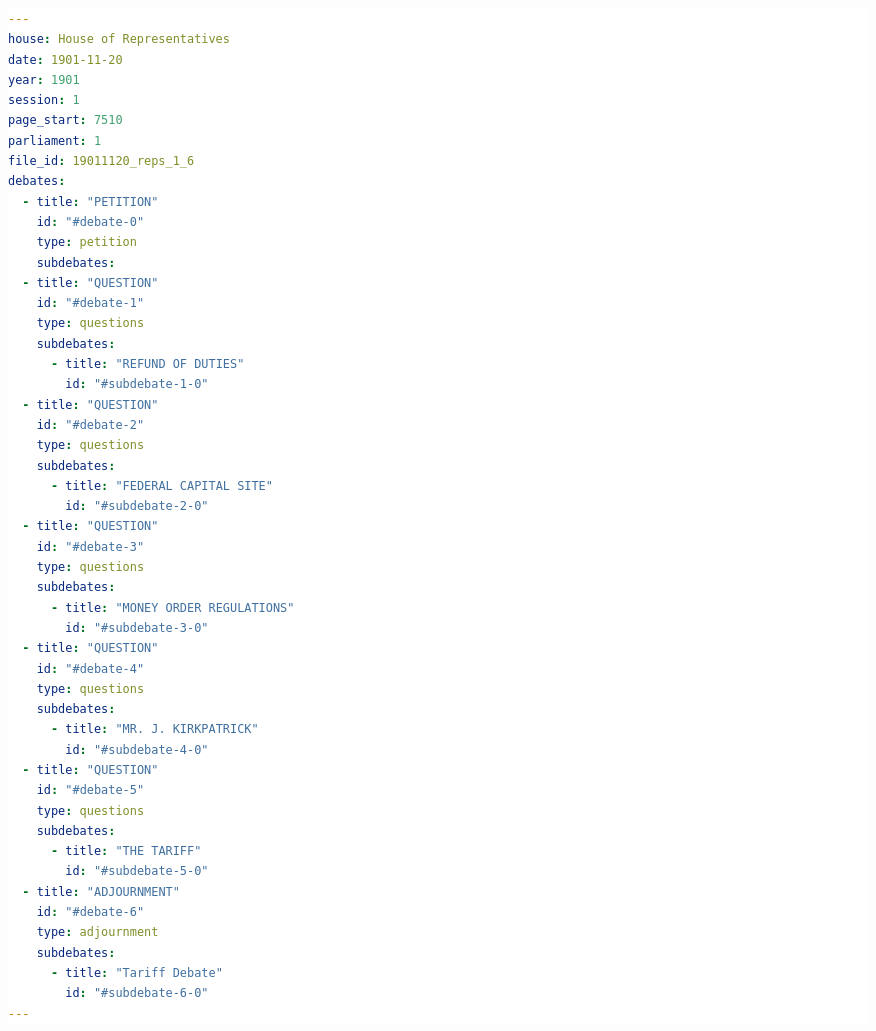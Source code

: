 ```yaml
---
house: House of Representatives
date: 1901-11-20
year: 1901
session: 1
page_start: 7510
parliament: 1
file_id: 19011120_reps_1_6
debates:
  - title: "PETITION"
    id: "#debate-0"
    type: petition
    subdebates:
  - title: "QUESTION"
    id: "#debate-1"
    type: questions
    subdebates:
      - title: "REFUND OF DUTIES"
        id: "#subdebate-1-0"
  - title: "QUESTION"
    id: "#debate-2"
    type: questions
    subdebates:
      - title: "FEDERAL CAPITAL SITE"
        id: "#subdebate-2-0"
  - title: "QUESTION"
    id: "#debate-3"
    type: questions
    subdebates:
      - title: "MONEY ORDER REGULATIONS"
        id: "#subdebate-3-0"
  - title: "QUESTION"
    id: "#debate-4"
    type: questions
    subdebates:
      - title: "MR. J. KIRKPATRICK"
        id: "#subdebate-4-0"
  - title: "QUESTION"
    id: "#debate-5"
    type: questions
    subdebates:
      - title: "THE TARIFF"
        id: "#subdebate-5-0"
  - title: "ADJOURNMENT"
    id: "#debate-6"
    type: adjournment
    subdebates:
      - title: "Tariff Debate"
        id: "#subdebate-6-0"
---
```
